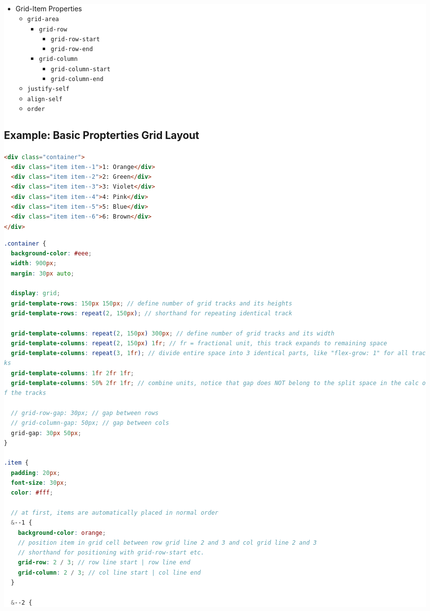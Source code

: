 - Grid-Item Properties
  - `grid-area`
    - `grid-row`
      - `grid-row-start`
      - `grid-row-end`
    - `grid-column`
      - `grid-column-start`
      - `grid-column-end`
  - `justify-self`
  - `align-self`
  - `order`

## Example: Basic Propterties Grid Layout

```HTML
<div class="container">
  <div class="item item--1">1: Orange</div>
  <div class="item item--2">2: Green</div>
  <div class="item item--3">3: Violet</div>
  <div class="item item--4">4: Pink</div>
  <div class="item item--5">5: Blue</div>
  <div class="item item--6">6: Brown</div>
</div>
```

```SCSS
.container {
  background-color: #eee;
  width: 900px;
  margin: 30px auto;

  display: grid;
  grid-template-rows: 150px 150px; // define number of grid tracks and its heights
  grid-template-rows: repeat(2, 150px); // shorthand for repeating identical track

  grid-template-columns: repeat(2, 150px) 300px; // define number of grid tracks and its width
  grid-template-columns: repeat(2, 150px) 1fr; // fr = fractional unit, this track expands to remaining space
  grid-template-columns: repeat(3, 1fr); // divide entire space into 3 identical parts, like "flex-grow: 1" for all tracks
  grid-template-columns: 1fr 2fr 1fr;
  grid-template-columns: 50% 2fr 1fr; // combine units, notice that gap does NOT belong to the split space in the calc of the tracks

  // grid-row-gap: 30px; // gap between rows
  // grid-column-gap: 50px; // gap between cols
  grid-gap: 30px 50px;
}

.item {
  padding: 20px;
  font-size: 30px;
  color: #fff;

  // at first, items are automatically placed in normal order
  &--1 {
    background-color: orange;
    // position item in grid cell between row grid line 2 and 3 and col grid line 2 and 3
    // shorthand for positioning with grid-row-start etc.
    grid-row: 2 / 3; // row line start | row line end
    grid-column: 2 / 3; // col line start | col line end
  }

  &--2 {
```